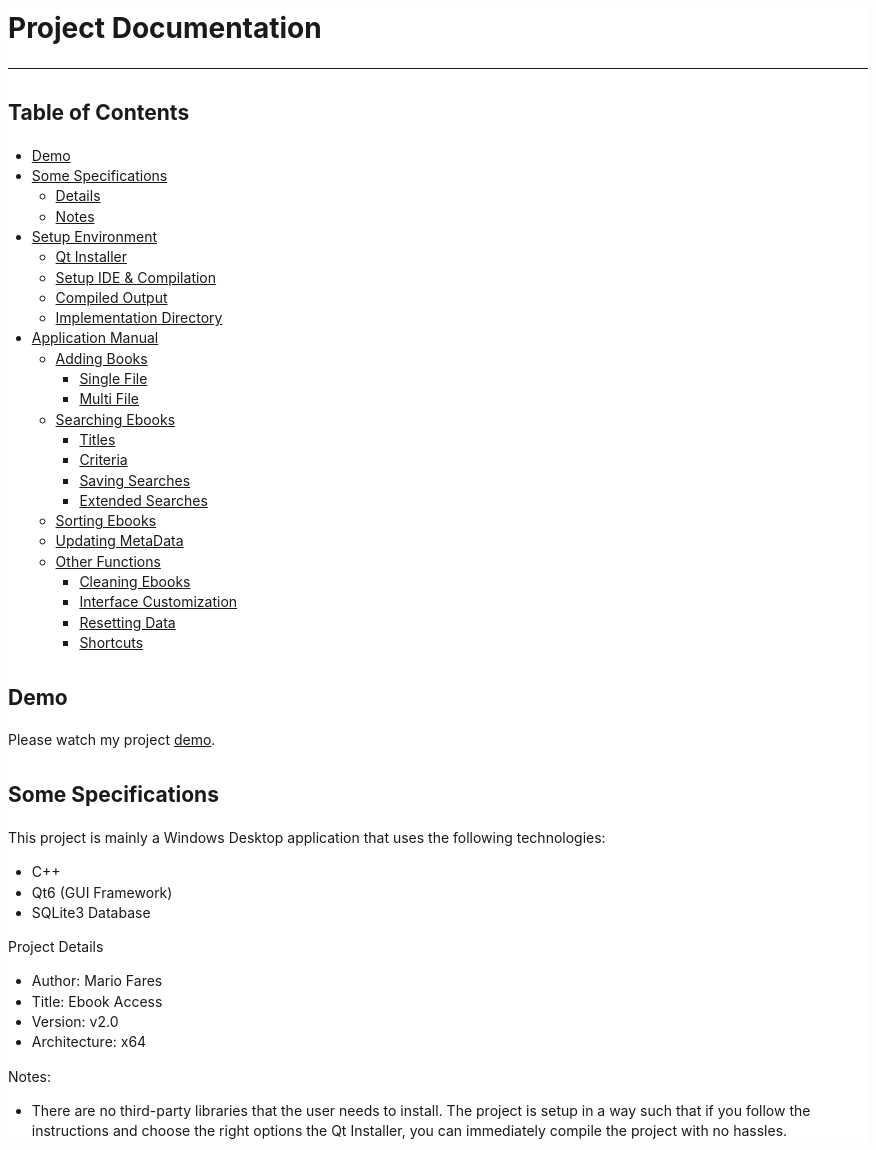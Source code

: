 # Project Documentation
<hr>

## Table of Contents
- [Demo](#demo)
- [Some Specifications](#specs)
	+ [Details](#details)
	+ [Notes](#notes)
- [Setup Environment](#setup)
	+ [Qt Installer](#install)
	+ [Setup IDE & Compilation](#compile)
	+ [Compiled Output](#output)
	+ [Implementation Directory](#implementation)
- [Application Manual](#manual)
	+ [Adding Books](#add)
		* [Single File](#single)
		* [Multi File](#multi)
	+ [Searching Ebooks](#search)
		* [Titles](#titles)
		* [Criteria](#criteria)
		* [Saving Searches](#save)
		* [Extended Searches](#ext)
	+ [Sorting Ebooks](#sort)
	+ [Updating MetaData](#meta)
	+ [Other Functions](#other)
		* [Cleaning Ebooks](#clean)
		* [Interface Customization](#custom)
		* [Resetting Data](#reset)
		* [Shortcuts](#shortcuts)

## Demo <a name="demo"></a>
Please watch my project [demo](https://www.youtube.com/watch?v=XBMX4xLqcjA).

## Some Specifications <a name="specs"></a>
This project is mainly a Windows Desktop application that uses the following technologies:
- C++
- Qt6 (GUI Framework)
- SQLite3 Database

Project Details<a name="details"></a>
- Author: Mario Fares
- Title: Ebook Access 
- Version: v2.0
- Architecture: x64

Notes:<a name="notes"></a>
- There are no third-party libraries that the user needs to install. The project is setup in a way such that if you follow the instructions and choose the right options the Qt Installer, you can immediately compile the project with no hassles.
